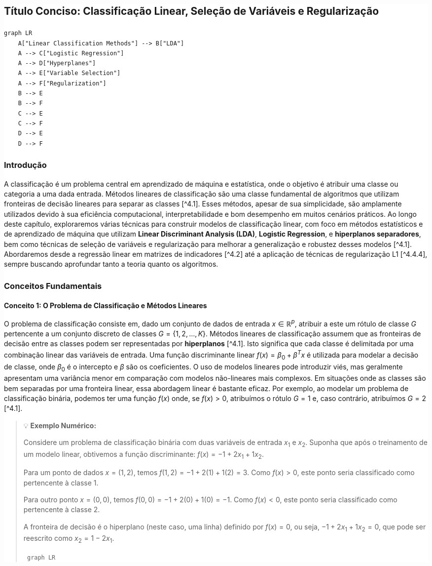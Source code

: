 ## Título Conciso: Classificação Linear, Seleção de Variáveis e Regularização

```mermaid
graph LR
    A["Linear Classification Methods"] --> B["LDA"]
    A --> C["Logistic Regression"]
    A --> D["Hyperplanes"]
    A --> E["Variable Selection"]
    A --> F["Regularization"]
    B --> E
    B --> F
    C --> E
    C --> F
    D --> E
    D --> F
```

### Introdução

A classificação é um problema central em aprendizado de máquina e estatística, onde o objetivo é atribuir uma classe ou categoria a uma dada entrada. Métodos lineares de classificação são uma classe fundamental de algoritmos que utilizam fronteiras de decisão lineares para separar as classes [^4.1]. Esses métodos, apesar de sua simplicidade, são amplamente utilizados devido à sua eficiência computacional, interpretabilidade e bom desempenho em muitos cenários práticos. Ao longo deste capítulo, exploraremos várias técnicas para construir modelos de classificação linear, com foco em métodos estatísticos e de aprendizado de máquina que utilizam **Linear Discriminant Analysis (LDA)**, **Logistic Regression**, e **hiperplanos separadores**, bem como técnicas de seleção de variáveis e regularização para melhorar a generalização e robustez desses modelos [^4.1]. Abordaremos desde a regressão linear em matrizes de indicadores [^4.2] até a aplicação de técnicas de regularização L1 [^4.4.4], sempre buscando aprofundar tanto a teoria quanto os algoritmos.

### Conceitos Fundamentais

**Conceito 1: O Problema de Classificação e Métodos Lineares**

O problema de classificação consiste em, dado um conjunto de dados de entrada $x \in \mathbb{R}^p$, atribuir a este um rótulo de classe $G$ pertencente a um conjunto discreto de classes $G=\{1, 2, \ldots, K\}$. Métodos lineares de classificação assumem que as fronteiras de decisão entre as classes podem ser representadas por **hiperplanos** [^4.1]. Isto significa que cada classe é delimitada por uma combinação linear das variáveis de entrada. Uma função discriminante linear $f(x) = \beta_0 + \beta^Tx$ é utilizada para modelar a decisão de classe, onde $\beta_0$ é o intercepto e $\beta$ são os coeficientes. O uso de modelos lineares pode introduzir viés, mas geralmente apresentam uma variância menor em comparação com modelos não-lineares mais complexos. Em situações onde as classes são bem separadas por uma fronteira linear, essa abordagem linear é bastante eficaz. Por exemplo, ao modelar um problema de classificação binária, podemos ter uma função $f(x)$ onde, se $f(x) > 0$, atribuímos o rótulo $G=1$ e, caso contrário, atribuímos $G=2$ [^4.1].

> 💡 **Exemplo Numérico:**
>
> Considere um problema de classificação binária com duas variáveis de entrada $x_1$ e $x_2$. Suponha que após o treinamento de um modelo linear, obtivemos a função discriminante: $f(x) = -1 + 2x_1 + 1x_2$.
>
> Para um ponto de dados $x = (1, 2)$, temos $f(1, 2) = -1 + 2(1) + 1(2) = 3$. Como $f(x) > 0$, este ponto seria classificado como pertencente à classe 1.
>
> Para outro ponto $x = (0, 0)$, temos $f(0, 0) = -1 + 2(0) + 1(0) = -1$. Como $f(x) < 0$, este ponto seria classificado como pertencente à classe 2.
>
> A fronteira de decisão é o hiperplano (neste caso, uma linha) definido por $f(x) = 0$, ou seja, $-1 + 2x_1 + 1x_2 = 0$, que pode ser reescrito como $x_2 = 1 - 2x_1$.
>
> ```mermaid
>  graph LR